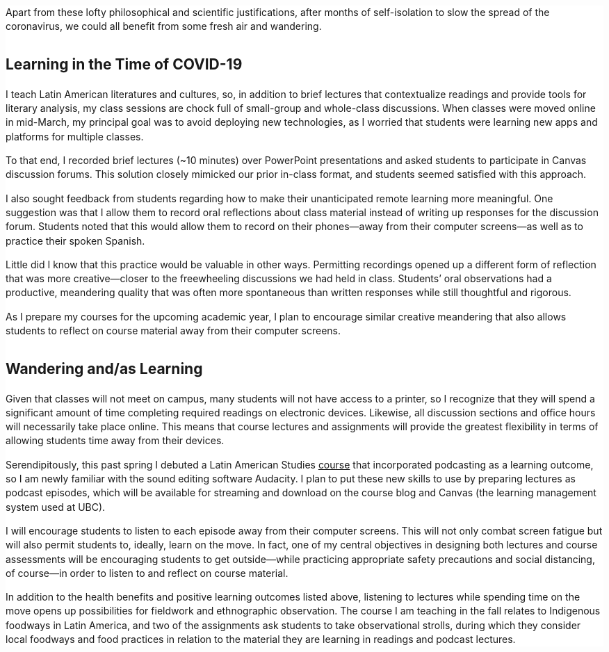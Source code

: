 Apart from these lofty philosophical and scientific justifications, after months of self-isolation to slow the spread of the coronavirus, we could all benefit from some fresh air and wandering.

## Learning in the Time of COVID-19

I teach Latin American literatures and cultures, so, in addition to brief lectures that contextualize readings and provide tools for literary analysis, my class sessions are chock full of small-group and whole-class discussions. When classes were moved online in mid-March, my principal goal was to avoid deploying new technologies, as I worried that students were learning new apps and platforms for multiple classes.

To that end, I recorded brief lectures (~10 minutes) over PowerPoint presentations and asked students to participate in Canvas discussion forums. This solution closely mimicked our prior in-class format, and students seemed satisfied with this approach.

I also sought feedback from students regarding how to make their unanticipated remote learning more meaningful. One suggestion was that I allow them to record oral reflections about class material instead of writing up responses for the discussion forum. Students noted that this would allow them to record on their phones—away from their computer screens—as well as to practice their spoken Spanish.

Little did I know that this practice would be valuable in other ways. Permitting recordings opened up a different form of reflection that was more creative—closer to the freewheeling discussions we had held in class. Students’ oral observations had a productive, meandering quality that was often more spontaneous than written responses while still thoughtful and rigorous.

As I prepare my courses for the upcoming academic year, I plan to encourage similar creative meandering that also allows students to reflect on course material away from their computer screens.

## Wandering and/as Learning

Given that classes will not meet on campus, many students will not have access to a printer, so I recognize that they will spend a significant amount of time completing required readings on electronic devices. Likewise, all discussion sections and office hours will necessarily take place online. This means that course lectures and assignments will provide the greatest flexibility in terms of allowing students time away from their devices.

Serendipitously, this past spring I debuted a Latin American Studies [course](https://blogs.ubc.ca/indigenouslabour/) that incorporated podcasting as a learning outcome, so I am newly familiar with the sound editing software Audacity. I plan to put these new skills to use by preparing lectures as podcast episodes, which will be available for streaming and download on the course blog and Canvas (the learning management system used at UBC).

I will encourage students to listen to each episode away from their computer screens. This will not only combat screen fatigue but will also permit students to, ideally, learn on the move. In fact, one of my central objectives in designing both lectures and course assessments will be encouraging students to get outside—while practicing appropriate safety precautions and social distancing, of course—in order to listen to and reflect on course material.

In addition to the health benefits and positive learning outcomes listed above, listening to lectures while spending time on the move opens up possibilities for fieldwork and ethnographic observation. The course I am teaching in the fall relates to Indigenous foodways in Latin America, and two of the assignments ask students to take observational strolls, during which they consider local foodways and food practices in relation to the material they are learning in readings and podcast lectures.
